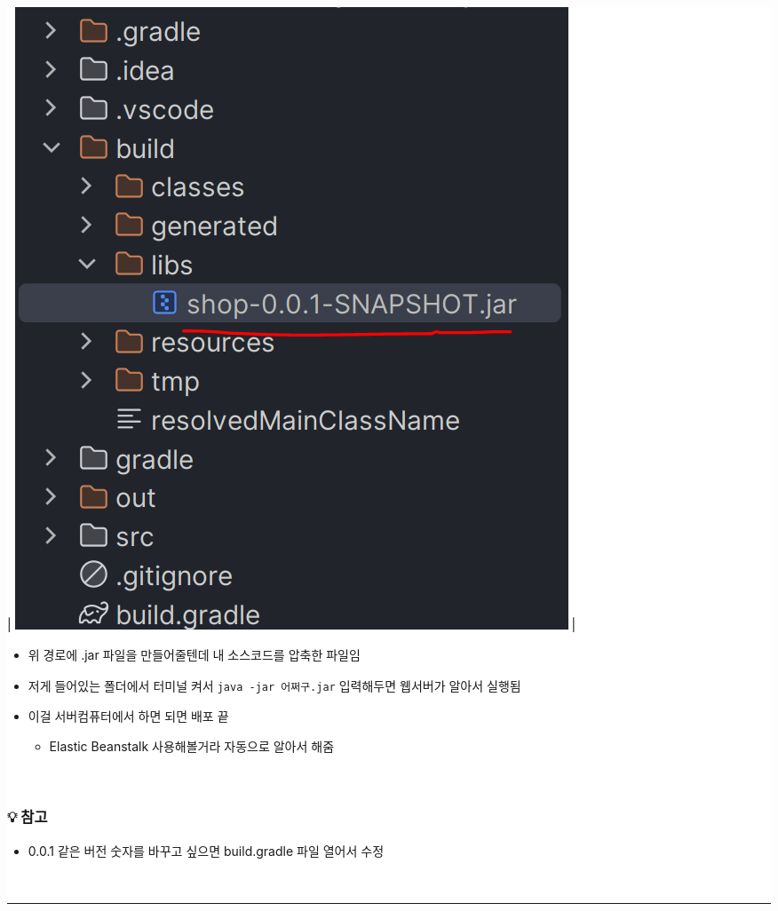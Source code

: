 | ![이미지](./img/02.png) |

- 위 경로에 .jar 파일을 만들어줄텐데 내 소스코드를 압축한 파일임

- 저게 들어있는 폴더에서 터미널 켜서 `java -jar 어쩌구.jar` 입력해두면 웹서버가 알아서 실행됨

- 이걸 서버컴퓨터에서 하면 되면 배포 끝

  - Elastic Beanstalk 사용해볼거라 자동으로 알아서 해줌

<br>

### 💡 참고
- 0.0.1 같은 버전 숫자를 바꾸고 싶으면 build.gradle 파일 열어서 수정

<br>

---
